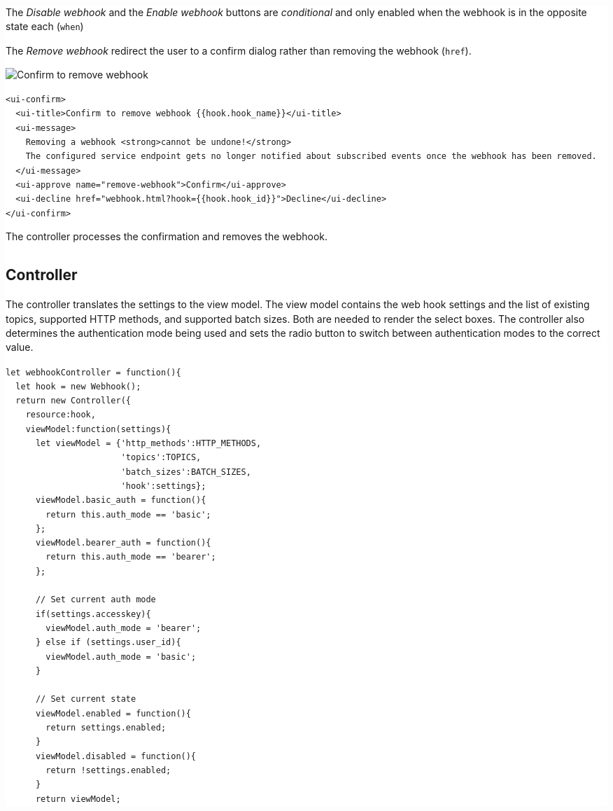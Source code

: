 The _Disable webhook_ and the _Enable webhook_ buttons are _conditional_ and only enabled when the webhook is in the opposite state each (`when`)

The _Remove webhook_ redirect the user to a confirm dialog rather than removing the webhook (`href`).

![Confirm to remove webhook](ui-webhook-confirm-remove.png "Confirm to remove webhook") 


```ES6
<ui-confirm>
  <ui-title>Confirm to remove webhook {{hook.hook_name}}</ui-title>
  <ui-message>
    Removing a webhook <strong>cannot be undone!</strong> 
    The configured service endpoint gets no longer notified about subscribed events once the webhook has been removed.
  </ui-message>
  <ui-approve name="remove-webhook">Confirm</ui-approve>
  <ui-decline href="webhook.html?hook={{hook.hook_id}}">Decline</ui-decline>
</ui-confirm>
```



The controller processes the confirmation and removes the webhook. 

## Controller
The controller translates the settings to the view model. 
The view model contains the web hook settings and the list of existing topics, supported HTTP methods, and supported batch sizes.
Both are needed to render the select boxes.
The controller also determines the authentication mode being used and sets the radio button to switch between authentication modes to the correct value.


```ES6
let webhookController = function(){
  let hook = new Webhook();
  return new Controller({
    resource:hook,
    viewModel:function(settings){ 
      let viewModel = {'http_methods':HTTP_METHODS,
                       'topics':TOPICS,
                       'batch_sizes':BATCH_SIZES,
                       'hook':settings};
      viewModel.basic_auth = function(){
        return this.auth_mode == 'basic';
      };
      viewModel.bearer_auth = function(){
        return this.auth_mode == 'bearer';
      };

      // Set current auth mode
      if(settings.accesskey){
        viewModel.auth_mode = 'bearer';
      } else if (settings.user_id){
        viewModel.auth_mode = 'basic';
      }
      
      // Set current state
      viewModel.enabled = function(){
        return settings.enabled;
      }
      viewModel.disabled = function(){
        return !settings.enabled;
      }
      return viewModel;
```